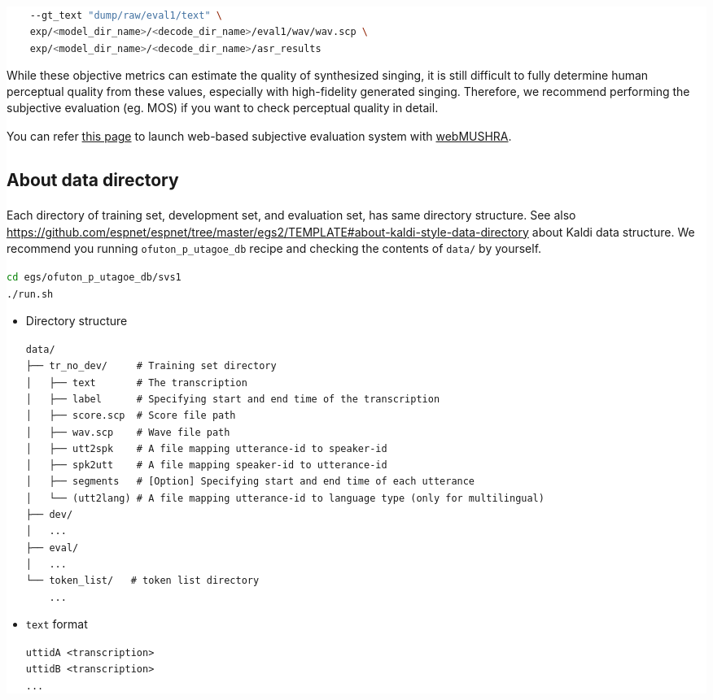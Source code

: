 ```sh
    --gt_text "dump/raw/eval1/text" \
    exp/<model_dir_name>/<decode_dir_name>/eval1/wav/wav.scp \
    exp/<model_dir_name>/<decode_dir_name>/asr_results
```

While these objective metrics can estimate the quality of synthesized singing, it is still difficult to fully determine human perceptual quality from these values, especially with high-fidelity generated singing.
Therefore, we recommend performing the subjective evaluation (eg. MOS) if you want to check perceptual quality in detail.

You can refer [this page](https://github.com/kan-bayashi/webMUSHRA/blob/master/HOW_TO_SETUP.md) to launch web-based subjective evaluation system with [webMUSHRA](https://github.com/audiolabs/webMUSHRA).

## About data directory

Each directory of training set, development set, and evaluation set, has same directory structure. See also https://github.com/espnet/espnet/tree/master/egs2/TEMPLATE#about-kaldi-style-data-directory about Kaldi data structure.
We recommend you running `ofuton_p_utagoe_db` recipe and checking the contents of `data/` by yourself.

```bash
cd egs/ofuton_p_utagoe_db/svs1
./run.sh
```

- Directory structure
    ```
    data/
    ├── tr_no_dev/     # Training set directory
    │   ├── text       # The transcription
    │   ├── label      # Specifying start and end time of the transcription
    │   ├── score.scp  # Score file path
    │   ├── wav.scp    # Wave file path
    │   ├── utt2spk    # A file mapping utterance-id to speaker-id
    │   ├── spk2utt    # A file mapping speaker-id to utterance-id
    │   ├── segments   # [Option] Specifying start and end time of each utterance
    │   └── (utt2lang) # A file mapping utterance-id to language type (only for multilingual)
    ├── dev/
    │   ...
    ├── eval/
    │   ...
    └── token_list/   # token list directory
        ...
    ```

 - `text` format
    ```
    uttidA <transcription>
    uttidB <transcription>
    ...
    ```
